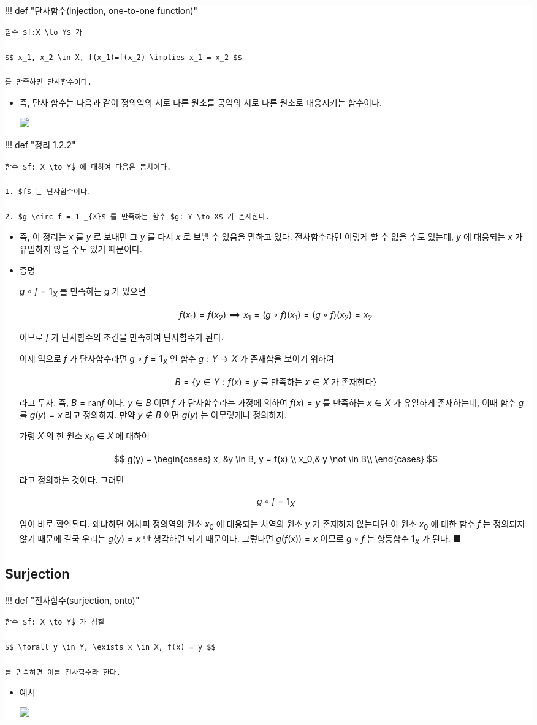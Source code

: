 !!! def "단사함수(injection, one-to-one function)"

    함수 $f:X \to Y$ 가 

    $$ x_1, x_2 \in X, f(x_1)=f(x_2) \implies x_1 = x_2 $$

    를 만족하면 단사함수이다.

- 즉, 단사 함수는 다음과 같이 정의역의 서로 다른 원소를 공역의 서로 다른 원소로 대응시키는 함수이다. 

    <img src="https://upload.wikimedia.org/wikipedia/commons/thumb/0/02/Injection.svg/1024px-Injection.svg.png" width="50%" height="auto">

!!! def "정리 1.2.2"

    함수 $f: X \to Y$ 에 대하여 다음은 동치이다. 

    1. $f$ 는 단사함수이다. 

    2. $g \circ f = 1 _{X}$ 를 만족하는 함수 $g: Y \to X$ 가 존재한다. 

- 즉, 이 정리는 $x$ 를 $y$ 로 보내면 그 $y$ 를 다시 $x$ 로 보낼 수 있음을 말하고 있다. 전사함수라면 이렇게 할 수 없을 수도 있는데, $y$ 에 대응되는 $x$ 가 유일하지 않을 수도 있기 때문이다. 

- 증명 

    $g \circ f = 1 _{X}$ 를 만족하는 $g$ 가 있으면 

    $$ f(x_1) = f(x_2) \implies x_1 = (g \circ f)(x_1) = (g \circ f)(x_2) = x_2 $$

    이므로 $f$ 가 단사함수의 조건을 만족하여 단사함수가 된다.

    이제 역으로 $f$ 가 단사함수라면 $g \circ f = 1 _{X}$ 인 함수 $g: Y \to X$ 가 존재함을 보이기 위하여

    $$ B = \{y \in Y: f(x) = y \text{ 를 만족하는 } x \in X \text{ 가 존재한다}\} $$

    라고 두자. 즉, $B = \text{ran} f$ 이다. $y \in B$ 이면 $f$ 가 단사함수라는 가정에 의하여 $f(x) = y$ 를 만족하는 $x \in X$ 가 유일하게 존재하는데, 이때 함수 $g$ 를 $g(y) = x$ 라고 정의하자. 만약 $y \not \in B$ 이면 $g(y)$ 는 아무렇게나 정의하자. 

    가령 $X$ 의 한 원소 $x_0 \in X$ 에 대하여 

    $$ g(y) = \begin{cases} x, &y \in B, y = f(x) \\ x_0,& y \not \in B\\ \end{cases} $$

    라고 정의하는 것이다. 그러면 

    $$ g \circ f = 1 _{X} $$

    임이 바로 확인된다. 왜냐하면 어차피 정의역의 원소 $x_0$ 에 대응되는 치역의 원소 $y$ 가 존재하지 않는다면 이 원소 $x_0$ 에 대한 함수 $f$ 는 정의되지 않기 때문에 결국 우리는 $g(y) = x$ 만 생각하면 되기 때문이다. 그렇다면 $g(f(x)) = x$ 이므로 $g \circ f$ 는 항등함수 $1 _{X}$ 가 된다. ■ 

## Surjection

!!! def "전사함수(surjection, onto)"

    함수 $f: X \to Y$ 가 성질

    $$ \forall y \in Y, \exists x \in X, f(x) = y $$

    를 만족하면 이를 전사함수라 한다.

- 예시 

    <img src="https://upload.wikimedia.org/wikipedia/commons/thumb/6/6c/Surjection.svg/200px-Surjection.svg.png" width="50%" height="auto">
